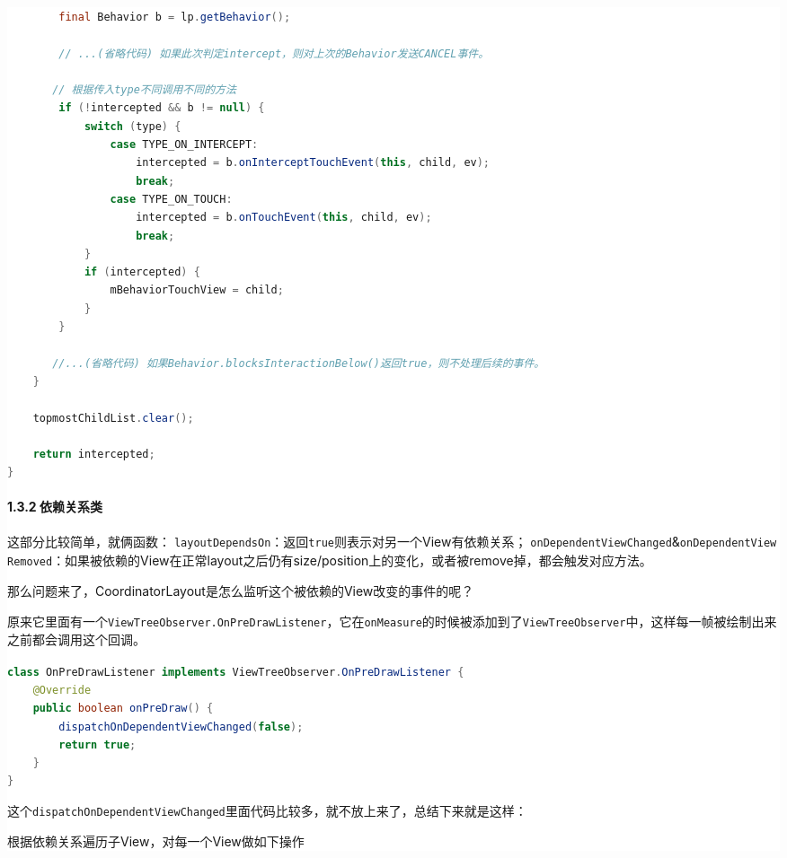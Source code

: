  ```java
         final Behavior b = lp.getBehavior();

         // ...(省略代码) 如果此次判定intercept，则对上次的Behavior发送CANCEL事件。

 		// 根据传入type不同调用不同的方法
         if (!intercepted && b != null) {
             switch (type) {
                 case TYPE_ON_INTERCEPT:
                     intercepted = b.onInterceptTouchEvent(this, child, ev);
                     break;
                 case TYPE_ON_TOUCH:
                     intercepted = b.onTouchEvent(this, child, ev);
                     break;
             }
             if (intercepted) {
                 mBehaviorTouchView = child;
             }
         }

 		//...(省略代码) 如果Behavior.blocksInteractionBelow()返回true，则不处理后续的事件。
     }

     topmostChildList.clear();

     return intercepted;
 }
 ```

 #### 1.3.2 依赖关系类

 这部分比较简单，就俩函数：
   `layoutDependsOn`：返回`true`则表示对另一个View有依赖关系；
   `onDependentViewChanged`&`onDependentViewRemoved`：如果被依赖的View在正常layout之后仍有size/position上的变化，或者被remove掉，都会触发对应方法。

 那么问题来了，CoordinatorLayout是怎么监听这个被依赖的View改变的事件的呢？

 原来它里面有一个`ViewTreeObserver.OnPreDrawListener`，它在`onMeasure`的时候被添加到了`ViewTreeObserver`中，这样每一帧被绘制出来之前都会调用这个回调。

 ```java
 class OnPreDrawListener implements ViewTreeObserver.OnPreDrawListener {
     @Override
     public boolean onPreDraw() {
         dispatchOnDependentViewChanged(false);
         return true;
     }
 }
 ```

 这个`dispatchOnDependentViewChanged`里面代码比较多，就不放上来了，总结下来就是这样：

 根据依赖关系遍历子View，对每一个View做如下操作
